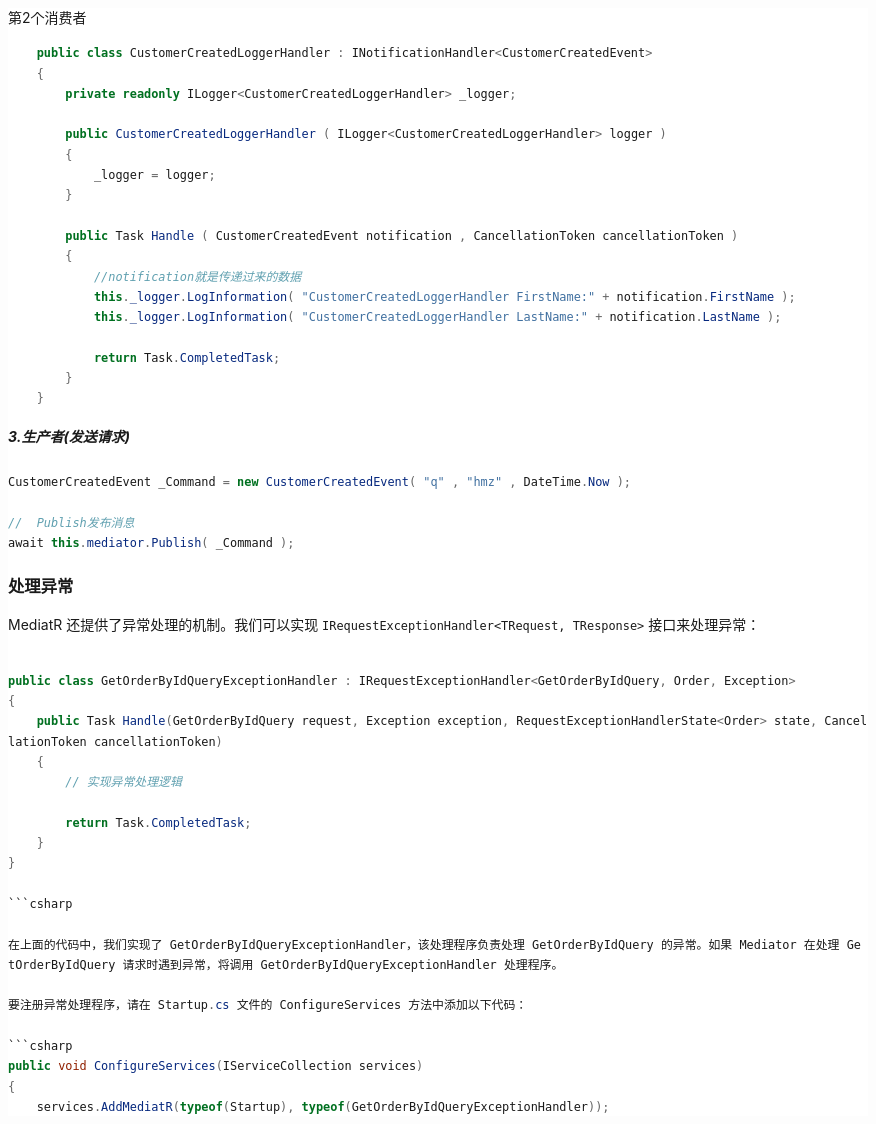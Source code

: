 第2个消费者

```c#
    public class CustomerCreatedLoggerHandler : INotificationHandler<CustomerCreatedEvent>
    {
        private readonly ILogger<CustomerCreatedLoggerHandler> _logger;

        public CustomerCreatedLoggerHandler ( ILogger<CustomerCreatedLoggerHandler> logger )
        {
            _logger = logger;
        }

        public Task Handle ( CustomerCreatedEvent notification , CancellationToken cancellationToken )
        {
            //notification就是传递过来的数据
            this._logger.LogInformation( "CustomerCreatedLoggerHandler FirstName:" + notification.FirstName );
            this._logger.LogInformation( "CustomerCreatedLoggerHandler LastName:" + notification.LastName );

            return Task.CompletedTask;
        }
    }
```



##### 3.生产者(发送请求)

```c#
CustomerCreatedEvent _Command = new CustomerCreatedEvent( "q" , "hmz" , DateTime.Now );

//  Publish发布消息
await this.mediator.Publish( _Command );
```



### 处理异常

MediatR 还提供了异常处理的机制。我们可以实现 `IRequestExceptionHandler<TRequest, TResponse>` 接口来处理异常：

```csharp

public class GetOrderByIdQueryExceptionHandler : IRequestExceptionHandler<GetOrderByIdQuery, Order, Exception>
{
    public Task Handle(GetOrderByIdQuery request, Exception exception, RequestExceptionHandlerState<Order> state, CancellationToken cancellationToken)
    {
        // 实现异常处理逻辑

        return Task.CompletedTask;
    }
}

​```csharp

在上面的代码中，我们实现了 GetOrderByIdQueryExceptionHandler，该处理程序负责处理 GetOrderByIdQuery 的异常。如果 Mediator 在处理 GetOrderByIdQuery 请求时遇到异常，将调用 GetOrderByIdQueryExceptionHandler 处理程序。

要注册异常处理程序，请在 Startup.cs 文件的 ConfigureServices 方法中添加以下代码：

​```csharp
public void ConfigureServices(IServiceCollection services)
{
    services.AddMediatR(typeof(Startup), typeof(GetOrderByIdQueryExceptionHandler));
```